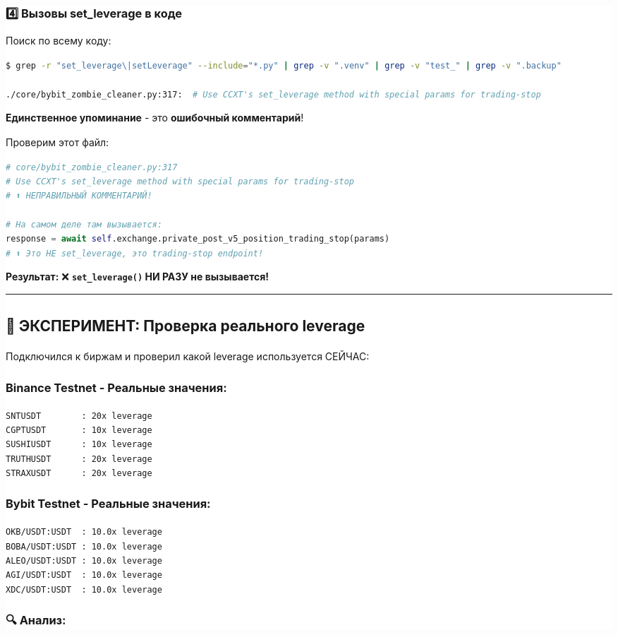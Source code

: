 ### 4️⃣ Вызовы set_leverage в коде

Поиск по всему коду:

```bash
$ grep -r "set_leverage\|setLeverage" --include="*.py" | grep -v ".venv" | grep -v "test_" | grep -v ".backup"

./core/bybit_zombie_cleaner.py:317:  # Use CCXT's set_leverage method with special params for trading-stop
```

**Единственное упоминание** - это **ошибочный комментарий**!

Проверим этот файл:

```python
# core/bybit_zombie_cleaner.py:317
# Use CCXT's set_leverage method with special params for trading-stop
# ⬆️ НЕПРАВИЛЬНЫЙ КОММЕНТАРИЙ!

# На самом деле там вызывается:
response = await self.exchange.private_post_v5_position_trading_stop(params)
# ⬆️ Это НЕ set_leverage, это trading-stop endpoint!
```

**Результат:** ❌ **`set_leverage()` НИ РАЗУ не вызывается!**

---

## 🔬 ЭКСПЕРИМЕНТ: Проверка реального leverage

Подключился к биржам и проверил какой leverage используется СЕЙЧАС:

### Binance Testnet - Реальные значения:

```
SNTUSDT        : 20x leverage
CGPTUSDT       : 10x leverage
SUSHIUSDT      : 10x leverage
TRUTHUSDT      : 20x leverage
STRAXUSDT      : 20x leverage
```

### Bybit Testnet - Реальные значения:

```
OKB/USDT:USDT  : 10.0x leverage
BOBA/USDT:USDT : 10.0x leverage
ALEO/USDT:USDT : 10.0x leverage
AGI/USDT:USDT  : 10.0x leverage
XDC/USDT:USDT  : 10.0x leverage
```

### 🔍 Анализ:
